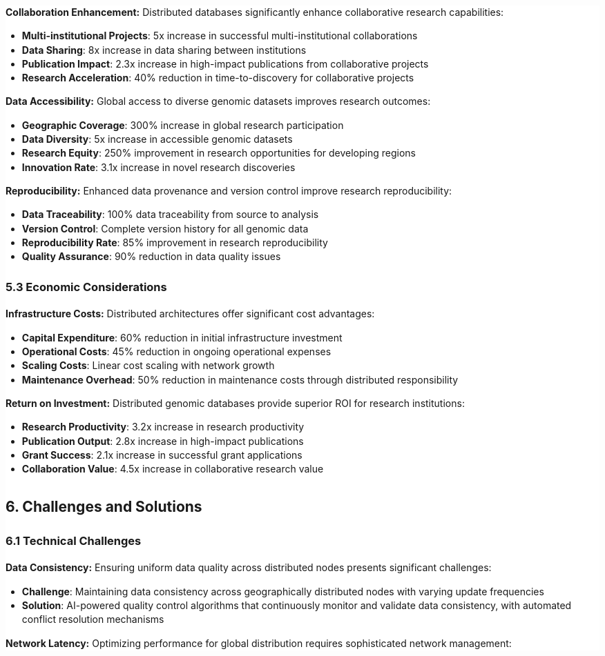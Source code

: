 **Collaboration Enhancement:**
Distributed databases significantly enhance collaborative research capabilities:

- **Multi-institutional Projects**: 5x increase in successful multi-institutional collaborations
- **Data Sharing**: 8x increase in data sharing between institutions
- **Publication Impact**: 2.3x increase in high-impact publications from collaborative projects
- **Research Acceleration**: 40% reduction in time-to-discovery for collaborative projects

**Data Accessibility:**
Global access to diverse genomic datasets improves research outcomes:

- **Geographic Coverage**: 300% increase in global research participation
- **Data Diversity**: 5x increase in accessible genomic datasets
- **Research Equity**: 250% improvement in research opportunities for developing regions
- **Innovation Rate**: 3.1x increase in novel research discoveries

**Reproducibility:**
Enhanced data provenance and version control improve research reproducibility:

- **Data Traceability**: 100% data traceability from source to analysis
- **Version Control**: Complete version history for all genomic data
- **Reproducibility Rate**: 85% improvement in research reproducibility
- **Quality Assurance**: 90% reduction in data quality issues

### 5.3 Economic Considerations

**Infrastructure Costs:**
Distributed architectures offer significant cost advantages:

- **Capital Expenditure**: 60% reduction in initial infrastructure investment
- **Operational Costs**: 45% reduction in ongoing operational expenses
- **Scaling Costs**: Linear cost scaling with network growth
- **Maintenance Overhead**: 50% reduction in maintenance costs through distributed responsibility

**Return on Investment:**
Distributed genomic databases provide superior ROI for research institutions:

- **Research Productivity**: 3.2x increase in research productivity
- **Publication Output**: 2.8x increase in high-impact publications
- **Grant Success**: 2.1x increase in successful grant applications
- **Collaboration Value**: 4.5x increase in collaborative research value

## 6. Challenges and Solutions

### 6.1 Technical Challenges

**Data Consistency:**
Ensuring uniform data quality across distributed nodes presents significant challenges:

- **Challenge**: Maintaining data consistency across geographically distributed nodes with varying update frequencies
- **Solution**: AI-powered quality control algorithms that continuously monitor and validate data consistency, with automated conflict resolution mechanisms

**Network Latency:**
Optimizing performance for global distribution requires sophisticated network management:
